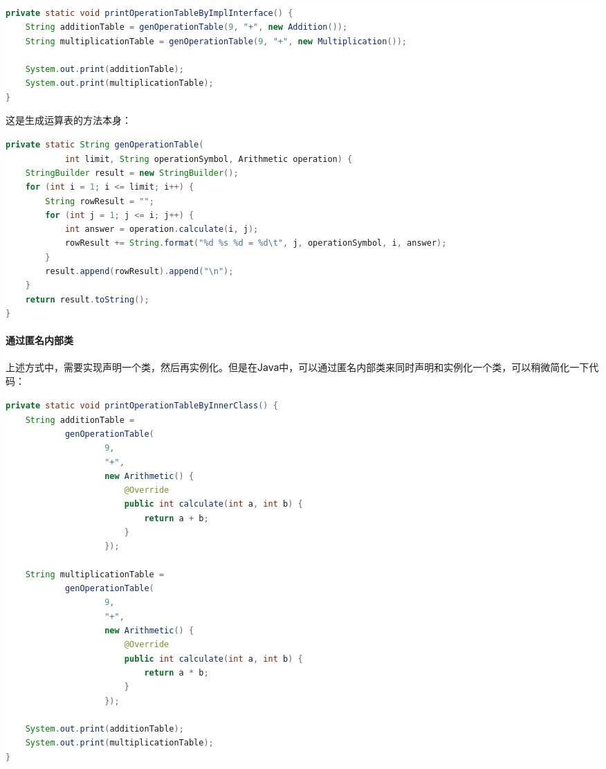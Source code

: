 ```java
private static void printOperationTableByImplInterface() {
    String additionTable = genOperationTable(9, "+", new Addition());
    String multiplicationTable = genOperationTable(9, "+", new Multiplication());

    System.out.print(additionTable);
    System.out.print(multiplicationTable);
}

```

这是生成运算表的方法本身：

```java
private static String genOperationTable(
            int limit, String operationSymbol, Arithmetic operation) {
    StringBuilder result = new StringBuilder();
    for (int i = 1; i <= limit; i++) {
        String rowResult = "";
        for (int j = 1; j <= i; j++) {
            int answer = operation.calculate(i, j);
            rowResult += String.format("%d %s %d = %d\t", j, operationSymbol, i, answer);
        }
        result.append(rowResult).append("\n");
    }
    return result.toString();
}

```

#### 通过匿名内部类

上述方式中，需要实现声明一个类，然后再实例化。但是在Java中，可以通过匿名内部类来同时声明和实例化一个类，可以稍微简化一下代码：

```java
private static void printOperationTableByInnerClass() {
    String additionTable =
            genOperationTable(
                    9,
                    "+",
                    new Arithmetic() {
                        @Override
                        public int calculate(int a, int b) {
                            return a + b;
                        }
                    });

    String multiplicationTable =
            genOperationTable(
                    9,
                    "+",
                    new Arithmetic() {
                        @Override
                        public int calculate(int a, int b) {
                            return a * b;
                        }
                    });

    System.out.print(additionTable);
    System.out.print(multiplicationTable);
}

```
